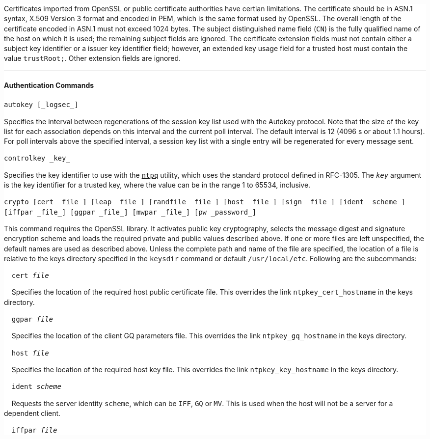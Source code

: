 Certificates imported from OpenSSL or public certificate authorities have certian limitations. The certificate should be in ASN.1 syntax, X.509 Version 3 format and encoded in PEM, which is the same format used by OpenSSL. The overall length of the certificate encoded in ASN.1 must not exceed 1024 bytes. The subject distinguished name field (<tt>CN</tt>) is the fully qualified name of the host on which it is used; the remaining subject fields are ignored. The certificate extension fields must not contain either a subject key identifier or a issuer key identifier field; however, an extended key usage field for a trusted host must contain the value <tt>trustRoot;</tt>. Other extension fields are ignored.

* * *

#### Authentication Commands

<dt><tt>autokey [_logsec_]</tt></dt>

Specifies the interval between regenerations of the session key list used with the Autokey protocol. Note that the size of the key list for each association depends on this interval and the current poll interval. The default interval is 12 (4096 s or about 1.1 hours). For poll intervals above the specified interval, a session key list with a single entry will be regenerated for every message sent.

<dt id="controlkey"><tt>controlkey _key_</tt></dt>

Specifies the key identifier to use with the [<tt>ntpq</tt>](/archives/4.2.4-series/ntpq) utility, which uses the standard protocol defined in RFC-1305. The <tt>_key_</tt> argument is the key identifier for a trusted key, where the value can be in the range 1 to 65534, inclusive.

<dt id="crypto"><tt>crypto [cert _file_] [leap _file_] [randfile _file_] [host _file_] [sign _file_] [ident _scheme_] [iffpar _file_] [ggpar _file_] [mwpar _file_] [pw _password_]</tt></dt>

This command requires the OpenSSL library. It activates public key cryptography, selects the message digest and signature encryption scheme and loads the required private and public values described above. If one or more files are left unspecified, the default names are used as described above. Unless the complete path and name of the file are specified, the location of a file is relative to the keys directory specified in the <tt>keysdir</tt> command or default <tt>/usr/local/etc</tt>. Following are the subcommands:

&nbsp;&nbsp;&nbsp;&nbsp;<tt>cert _file_</tt> 

&nbsp;&nbsp;&nbsp;&nbsp;Specifies the location of the required host public certificate file. This overrides the link <tt>ntpkey_cert_hostname</tt> in the keys directory. 

&nbsp;&nbsp;&nbsp;&nbsp;<tt>ggpar _file_</tt> 

&nbsp;&nbsp;&nbsp;&nbsp;Specifies the location of the client GQ parameters file. This overrides the link <tt>ntpkey_gq_hostname</tt> in the keys directory. 

&nbsp;&nbsp;&nbsp;&nbsp;<tt>host _file_</tt>&nbsp;&nbsp;&nbsp;&nbsp;

&nbsp;&nbsp;&nbsp;&nbsp;Specifies the location of the required host key file. This overrides the link <tt>ntpkey_key_hostname</tt> in the keys directory. 

&nbsp;&nbsp;&nbsp;&nbsp;<tt>ident _scheme_</tt>

&nbsp;&nbsp;&nbsp;&nbsp;Requests the server identity <tt>scheme</tt>, which can be <tt>IFF</tt>, <tt>GQ</tt> or <tt>MV</tt>. This is used when the host will not be a server for a dependent client.

&nbsp;&nbsp;&nbsp;&nbsp;<tt>iffpar _file_</tt> 
